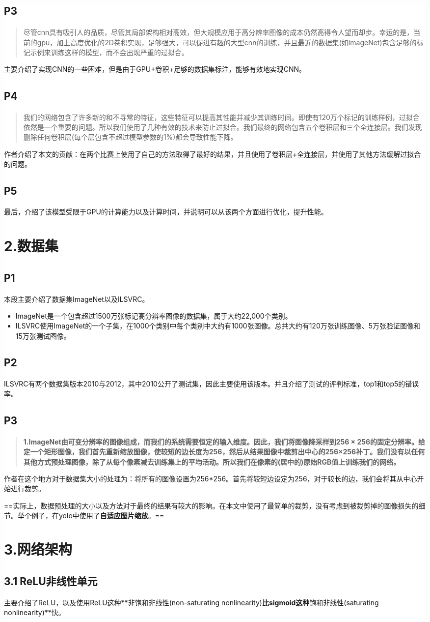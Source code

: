 ## P3

> 尽管cnn具有吸引人的品质，尽管其局部架构相对高效，但大规模应用于高分辨率图像的成本仍然高得令人望而却步。幸运的是，当前的gpu，加上高度优化的2D卷积实现，足够强大，可以促进有趣的大型cnn的训练，并且最近的数据集(如ImageNet)包含足够的标记示例来训练这样的模型，而不会出现严重的过拟合。

主要介绍了实现CNN的一些困难，但是由于GPU+卷积+足够的数据集标注，能够有效地实现CNN。

## P4

> 我们的网络包含了许多新的和不寻常的特征，这些特征可以提高其性能并减少其训练时间。即使有120万个标记的训练样例，过拟合依然是一个重要的问题。所以我们使用了几种有效的技术来防止过拟合。我们最终的网络包含五个卷积层和三个全连接层。我们发现删除任何卷积层(每个层包含不超过模型参数的1%)都会导致性能下降。

作者介绍了本文的贡献：在两个比赛上使用了自己的方法取得了最好的结果，并且使用了卷积层+全连接层，并使用了其他方法缓解过拟合的问题。

## P5

最后，介绍了该模型受限于GPU的计算能力以及计算时间，并说明可以从该两个方面进行优化，提升性能。



# 2.数据集

## P1

本段主要介绍了数据集ImageNet以及ILSVRC。

- ImageNet是一个包含超过1500万张标记高分辨率图像的数据集，属于大约22,000个类别。
- ILSVRC使用ImageNet的一个子集，在1000个类别中每个类别中大约有1000张图像。总共大约有120万张训练图像、5万张验证图像和15万张测试图像。



## P2

ILSVRC有两个数据集版本2010与2012，其中2010公开了测试集，因此主要使用该版本。并且介绍了测试的评判标准，top1和top5的错误率。



## P3

> **1.ImageNet由可变分辨率的图像组成，而我们的系统需要恒定的输入维度。因此，我们将图像降采样到256 × 256的固定分辨率。给定一个矩形图像，我们首先重新缩放图像，使较短的边长度为256，然后从结果图像中裁剪出中心的256×256补丁。我们没有以任何其他方式预处理图像，除了从每个像素减去训练集上的平均活动。所以我们在像素的(居中的)原始RGB值上训练我们的网络。**

作者在这个地方对于数据集大小的处理为：将所有的图像设置为256\*256。首先将较短边设定为256，对于较长的边，我们会将其从中心开始进行裁剪。

==实际上，数据预处理的大小以及方法对于最终的结果有较大的影响。在本文中使用了最简单的裁剪，没有考虑到被裁剪掉的图像损失的细节。举个例子，在yolo中使用了**自适应图片缩放**。==

# 3.网络架构

## 3.1 ReLU非线性单元

主要介绍了ReLU，以及使用ReLU这种**非饱和非线性(non-saturating nonlinearity)**比sigmoid这种**饱和非线性(saturating nonlinearity)**快。
